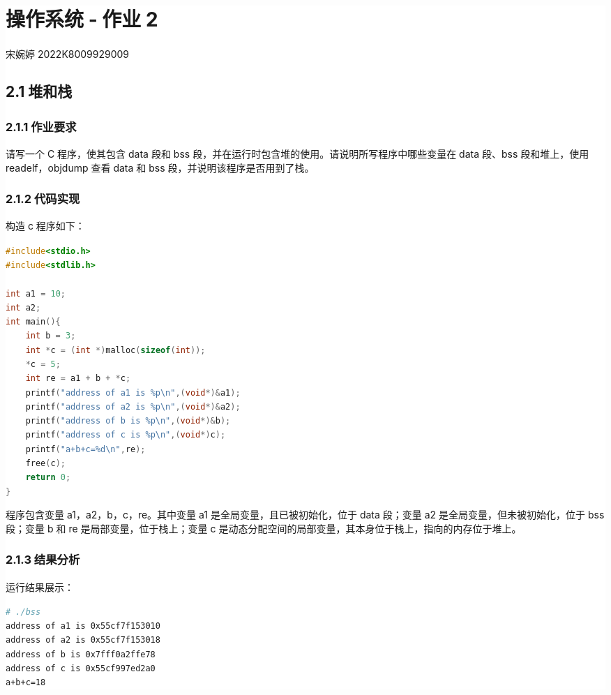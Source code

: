 # 操作系统 - 作业 2

宋婉婷 2022K8009929009

## 2.1 堆和栈

### 2.1.1 作业要求

请写一个 C 程序，使其包含 data 段和 bss 段，并在运行时包含堆的使用。请说明所写程序中哪些变量在 data 段、bss 段和堆上，使用 readelf，objdump 查看 data 和 bss 段，并说明该程序是否用到了栈。

### 2.1.2 代码实现

构造 c 程序如下：

```c
#include<stdio.h>
#include<stdlib.h>

int a1 = 10;
int a2;
int main(){
    int b = 3;
    int *c = (int *)malloc(sizeof(int));
    *c = 5;
    int re = a1 + b + *c;
    printf("address of a1 is %p\n",(void*)&a1);
    printf("address of a2 is %p\n",(void*)&a2);
    printf("address of b is %p\n",(void*)&b);
    printf("address of c is %p\n",(void*)c);
    printf("a+b+c=%d\n",re);
    free(c);
    return 0;
}
```

程序包含变量 a1，a2，b，c，re。其中变量 a1 是全局变量，且已被初始化，位于 data 段；变量 a2 是全局变量，但未被初始化，位于 bss 段；变量 b 和 re 是局部变量，位于栈上；变量 c 是动态分配空间的局部变量，其本身位于栈上，指向的内存位于堆上。

### 2.1.3 结果分析

运行结果展示：

```bash
# ./bss
address of a1 is 0x55cf7f153010
address of a2 is 0x55cf7f153018
address of b is 0x7fff0a2ffe78
address of c is 0x55cf997ed2a0
a+b+c=18
```
